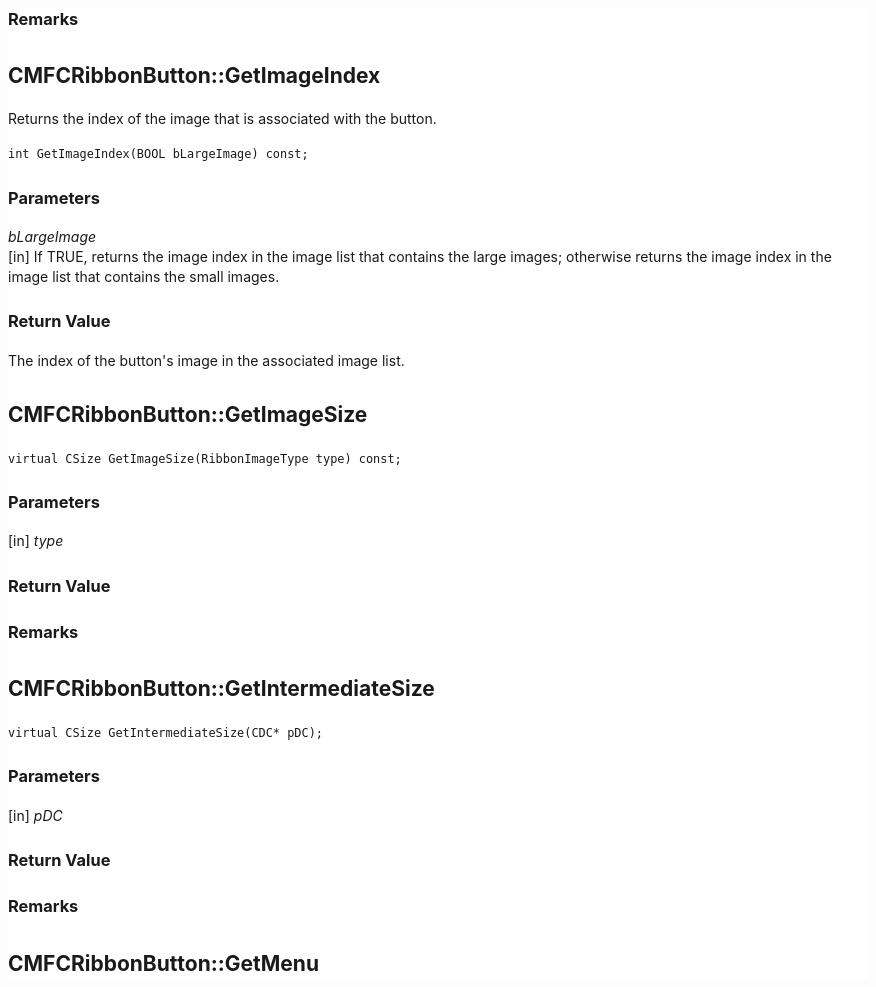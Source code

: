 ### Remarks

## <a name="getimageindex"></a> CMFCRibbonButton::GetImageIndex

Returns the index of the image that is associated with the button.

```
int GetImageIndex(BOOL bLargeImage) const;
```

### Parameters

*bLargeImage*<br/>
[in] If TRUE, returns the image index in the image list that contains the large images; otherwise returns the image index in the image list that contains the small images.

### Return Value

The index of the button's image in the associated image list.

## <a name="getimagesize"></a> CMFCRibbonButton::GetImageSize

```
virtual CSize GetImageSize(RibbonImageType type) const;
```

### Parameters

[in] *type*<br/>

### Return Value

### Remarks

## <a name="getintermediatesize"></a> CMFCRibbonButton::GetIntermediateSize

```
virtual CSize GetIntermediateSize(CDC* pDC);
```

### Parameters

[in] *pDC*<br/>

### Return Value

### Remarks

## <a name="getmenu"></a> CMFCRibbonButton::GetMenu

